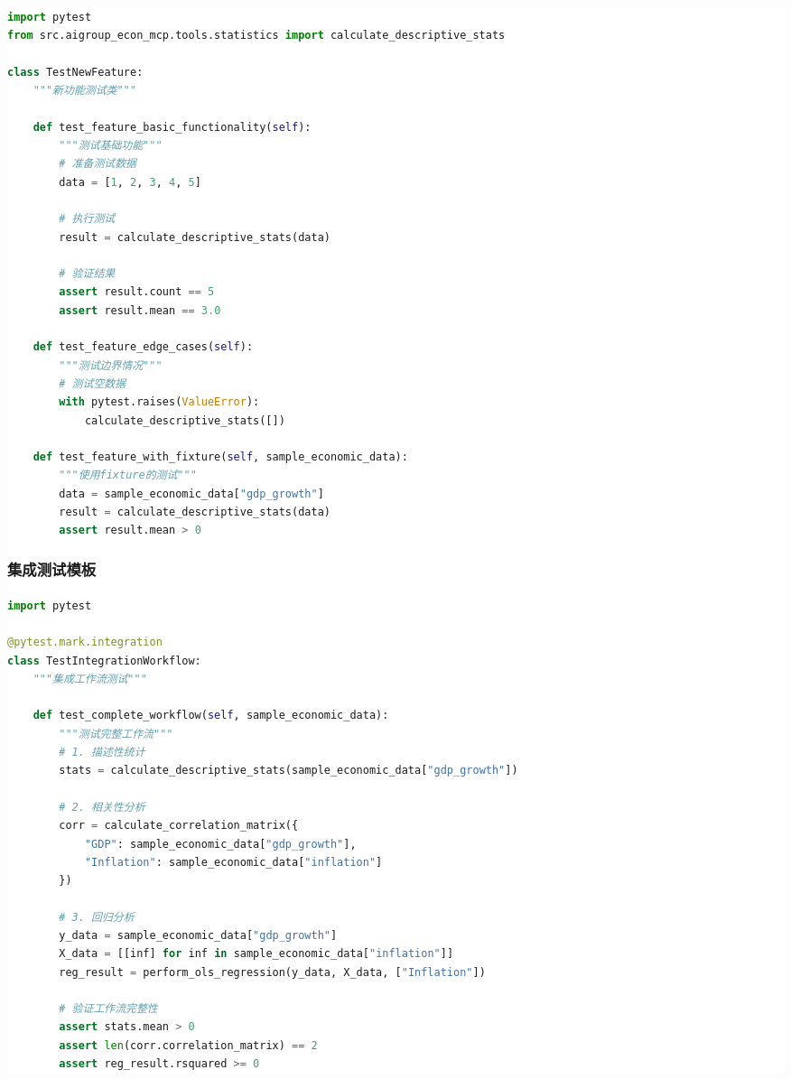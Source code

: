 ```python
import pytest
from src.aigroup_econ_mcp.tools.statistics import calculate_descriptive_stats

class TestNewFeature:
    """新功能测试类"""
    
    def test_feature_basic_functionality(self):
        """测试基础功能"""
        # 准备测试数据
        data = [1, 2, 3, 4, 5]
        
        # 执行测试
        result = calculate_descriptive_stats(data)
        
        # 验证结果
        assert result.count == 5
        assert result.mean == 3.0
    
    def test_feature_edge_cases(self):
        """测试边界情况"""
        # 测试空数据
        with pytest.raises(ValueError):
            calculate_descriptive_stats([])
    
    def test_feature_with_fixture(self, sample_economic_data):
        """使用fixture的测试"""
        data = sample_economic_data["gdp_growth"]
        result = calculate_descriptive_stats(data)
        assert result.mean > 0
```

### 集成测试模板

```python
import pytest

@pytest.mark.integration
class TestIntegrationWorkflow:
    """集成工作流测试"""
    
    def test_complete_workflow(self, sample_economic_data):
        """测试完整工作流"""
        # 1. 描述性统计
        stats = calculate_descriptive_stats(sample_economic_data["gdp_growth"])
        
        # 2. 相关性分析
        corr = calculate_correlation_matrix({
            "GDP": sample_economic_data["gdp_growth"],
            "Inflation": sample_economic_data["inflation"]
        })
        
        # 3. 回归分析
        y_data = sample_economic_data["gdp_growth"]
        X_data = [[inf] for inf in sample_economic_data["inflation"]]
        reg_result = perform_ols_regression(y_data, X_data, ["Inflation"])
        
        # 验证工作流完整性
        assert stats.mean > 0
        assert len(corr.correlation_matrix) == 2
        assert reg_result.rsquared >= 0
```
